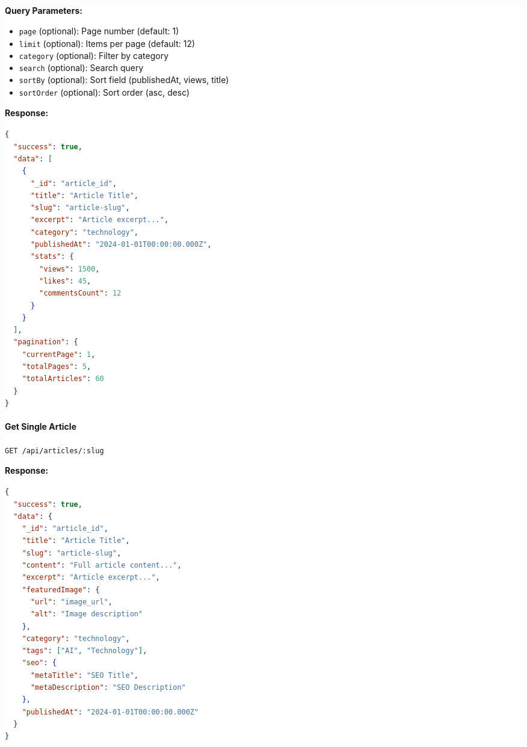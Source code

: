 **Query Parameters:**
- `page` (optional): Page number (default: 1)
- `limit` (optional): Items per page (default: 12)
- `category` (optional): Filter by category
- `search` (optional): Search query
- `sortBy` (optional): Sort field (publishedAt, views, title)
- `sortOrder` (optional): Sort order (asc, desc)

**Response:**
```json
{
  "success": true,
  "data": [
    {
      "_id": "article_id",
      "title": "Article Title",
      "slug": "article-slug",
      "excerpt": "Article excerpt...",
      "category": "technology",
      "publishedAt": "2024-01-01T00:00:00.000Z",
      "stats": {
        "views": 1500,
        "likes": 45,
        "commentsCount": 12
      }
    }
  ],
  "pagination": {
    "currentPage": 1,
    "totalPages": 5,
    "totalArticles": 60
  }
}
```

#### Get Single Article
```http
GET /api/articles/:slug
```

**Response:**
```json
{
  "success": true,
  "data": {
    "_id": "article_id",
    "title": "Article Title",
    "slug": "article-slug",
    "content": "Full article content...",
    "excerpt": "Article excerpt...",
    "featuredImage": {
      "url": "image_url",
      "alt": "Image description"
    },
    "category": "technology",
    "tags": ["AI", "Technology"],
    "seo": {
      "metaTitle": "SEO Title",
      "metaDescription": "SEO Description"
    },
    "publishedAt": "2024-01-01T00:00:00.000Z"
  }
}
```
